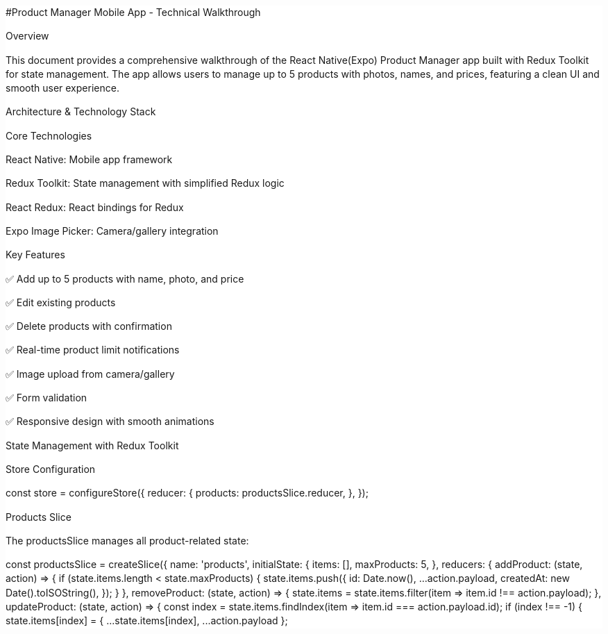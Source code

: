 #Product Manager Mobile App - Technical Walkthrough 

Overview 

This document provides a comprehensive walkthrough of the React Native(Expo) Product Manager app built with Redux Toolkit for state management. The app allows users to manage up to 5 products with photos, names, and prices, featuring a clean UI and smooth user experience. 

Architecture & Technology Stack 

Core Technologies 

React Native: Mobile app framework 

Redux Toolkit: State management with simplified Redux logic 

React Redux: React bindings for Redux 

Expo Image Picker: Camera/gallery integration 

Key Features 

✅ Add up to 5 products with name, photo, and price 

✅ Edit existing products 

✅ Delete products with confirmation 

✅ Real-time product limit notifications 

✅ Image upload from camera/gallery 

✅ Form validation 

✅ Responsive design with smooth animations 

State Management with Redux Toolkit 

Store Configuration 

const store = configureStore({ 
  reducer: { 
    products: productsSlice.reducer, 
  }, 
}); 
  

Products Slice 

The productsSlice manages all product-related state: 

const productsSlice = createSlice({ 
  name: 'products', 
  initialState: { 
    items: [], 
    maxProducts: 5, 
  }, 
  reducers: { 
    addProduct: (state, action) => { 
      if (state.items.length < state.maxProducts) { 
        state.items.push({ 
          id: Date.now(), 
          ...action.payload, 
          createdAt: new Date().toISOString(), 
        }); 
      } 
    }, 
    removeProduct: (state, action) => { 
      state.items = state.items.filter(item => item.id !== action.payload); 
    }, 
    updateProduct: (state, action) => { 
      const index = state.items.findIndex(item => item.id === action.payload.id); 
      if (index !== -1) { 
        state.items[index] = { ...state.items[index], ...action.payload }; 